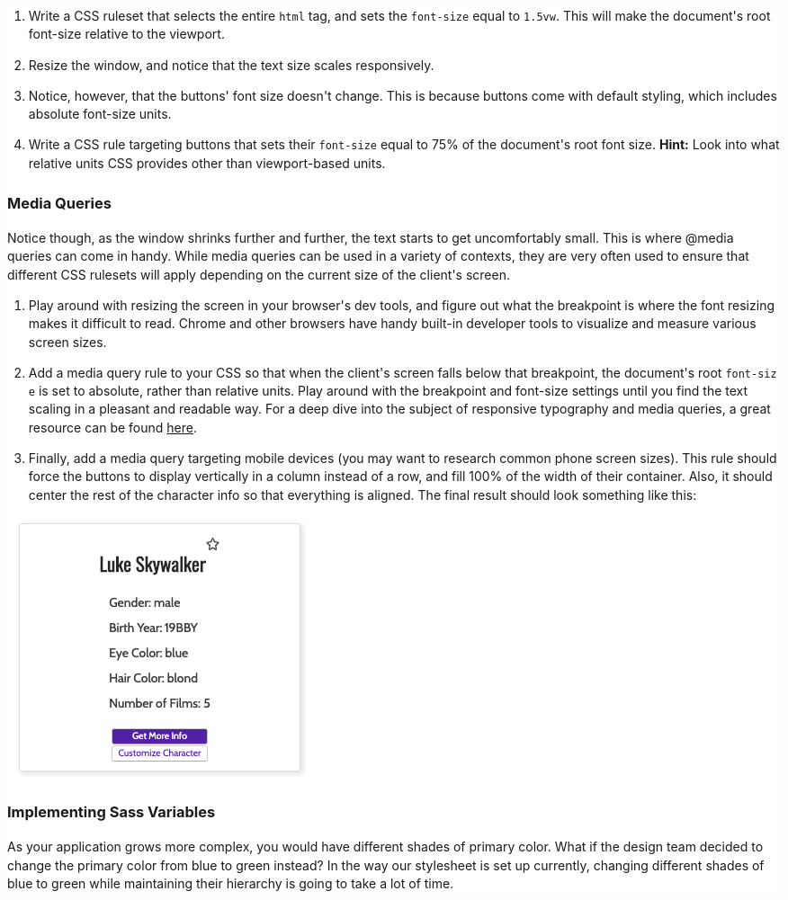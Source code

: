 1. Write a CSS ruleset that selects the entire `html` tag, and sets the `font-size` equal to `1.5vw`. This will make the document's root font-size relative to the viewport. 

2. Resize the window, and notice that the text size scales responsively.

3. Notice, however, that the buttons' font size doesn't change. This is because buttons come with default styling, which includes absolute font-size units.

4. Write a CSS rule targeting buttons that sets their `font-size` equal to 75% of the document's root font size. **Hint:** Look into what relative units CSS provides other than viewport-based units.

### Media Queries
Notice though, as the window shrinks further and further, the text starts to get uncomfortably small. This is where @media queries can come in handy. While media queries can be used in a variety of contexts, they are very often used to ensure that different CSS rulesets will apply depending on the current size of the client's screen. 

1. Play around with resizing the screen in your browser's dev tools, and figure out what the breakpoint is where the font resizing makes it difficult to read. Chrome and other browsers have handy built-in developer tools to visualize and measure various screen sizes.

2. Add a media query rule to your CSS so that when the client's screen falls below that breakpoint, the document's root `font-size` is set to absolute, rather than relative units. Play around with the breakpoint and font-size settings until you find the text scaling in a pleasant and readable way. For a deep dive into the subject of responsive typography and media queries, a great resource can be found [here](https://www.smashingmagazine.com/2016/05/fluid-typography/).

3. Finally, add a media query targeting mobile devices (you may want to research common phone screen sizes). This rule should force the buttons to display vertically in a column instead of a row, and fill 100% of the width of their container. Also, it should center the rest of the character info so that everything is aligned. The final result should look something like this:

![mobile-card-view](./docs/assets/images/mobile-card-view.png)

### Implementing Sass Variables
As your application grows more complex, you would have different shades of primary color. What if the design team decided to change the primary color from blue to green instead? In the way our stylesheet is set up currently, changing different shades of blue to green while maintaining their hierarchy is going to take a lot of time.
